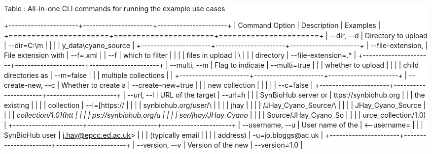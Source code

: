 Table : All-in-one CLI commands for running the example use cases

+----------------------+----------------------+----------------------+
| Command Option       | Description          | Examples             |
+======================+======================+======================+
| \--dir, \--d         | Directory to upload  | \--dir=C:\\m         |
|                      |                      | y_data\\cyano_source |
+----------------------+----------------------+----------------------+
| \--file-extension,   | File extension with  | \--f=.xml            |
| \--f                 | which to filter      |                      |
|                      | files in upload      | \                    |
|                      | directory            | --file-extension=.\* |
+----------------------+----------------------+----------------------+
| \--multi, \--m       | Flag to indicate     | \--multi=true        |
|                      | whether to upload    |                      |
|                      | child directories as | \--m=false           |
|                      | multiple collections |                      |
+----------------------+----------------------+----------------------+
| \--create-new, \--c  | Whether to create a  | \--create-new=true   |
|                      | new collection       |                      |
|                      |                      | \--c=false           |
+----------------------+----------------------+----------------------+
| \--url, \--l         | URL of the target    | \--url=h             |
|                      | SynBioHub server or  | ttps://synbiohub.org |
|                      | the existing         |                      |
|                      | collection           | \--l=[https://       |
|                      |                      | synbiohub.org/user/\ |
|                      |                      | jhay                 |
|                      |                      | /JHay_Cyano_Source/\ |
|                      |                      | JHay_Cyano_Source    |
|                      |                      | _collection/1.0](htt |
|                      |                      | ps://synbiohub.org/u |
|                      |                      | ser/jhay/JHay_Cyano_ |
|                      |                      | Source/JHay_Cyano_So |
|                      |                      | urce_collection/1.0) |
+----------------------+----------------------+----------------------+
| \--username, \--u    | User name of the     | <--username=         |
|                      | SynBioHub user       | j.hay@epcc.ed.ac.uk> |
|                      | (typically email     |                      |
|                      | address)             | -u=jo.bloggs\@ac.uk  |
+----------------------+----------------------+----------------------+
| \--version, \--v     | Version of the new   | \--version=1.0       |